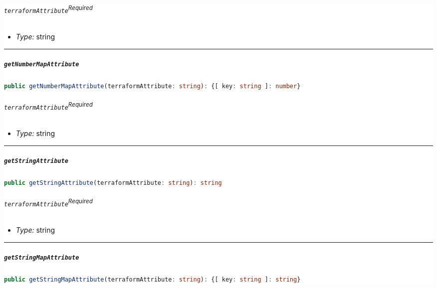 ###### `terraformAttribute`<sup>Required</sup> <a name="terraformAttribute" id="@cdktf/provider-digitalocean.dataDigitaloceanGenaiOpenaiApiKey.DataDigitaloceanGenaiOpenaiApiKeyModelsOutputReference.getNumberListAttribute.parameter.terraformAttribute"></a>

- *Type:* string

---

##### `getNumberMapAttribute` <a name="getNumberMapAttribute" id="@cdktf/provider-digitalocean.dataDigitaloceanGenaiOpenaiApiKey.DataDigitaloceanGenaiOpenaiApiKeyModelsOutputReference.getNumberMapAttribute"></a>

```typescript
public getNumberMapAttribute(terraformAttribute: string): {[ key: string ]: number}
```

###### `terraformAttribute`<sup>Required</sup> <a name="terraformAttribute" id="@cdktf/provider-digitalocean.dataDigitaloceanGenaiOpenaiApiKey.DataDigitaloceanGenaiOpenaiApiKeyModelsOutputReference.getNumberMapAttribute.parameter.terraformAttribute"></a>

- *Type:* string

---

##### `getStringAttribute` <a name="getStringAttribute" id="@cdktf/provider-digitalocean.dataDigitaloceanGenaiOpenaiApiKey.DataDigitaloceanGenaiOpenaiApiKeyModelsOutputReference.getStringAttribute"></a>

```typescript
public getStringAttribute(terraformAttribute: string): string
```

###### `terraformAttribute`<sup>Required</sup> <a name="terraformAttribute" id="@cdktf/provider-digitalocean.dataDigitaloceanGenaiOpenaiApiKey.DataDigitaloceanGenaiOpenaiApiKeyModelsOutputReference.getStringAttribute.parameter.terraformAttribute"></a>

- *Type:* string

---

##### `getStringMapAttribute` <a name="getStringMapAttribute" id="@cdktf/provider-digitalocean.dataDigitaloceanGenaiOpenaiApiKey.DataDigitaloceanGenaiOpenaiApiKeyModelsOutputReference.getStringMapAttribute"></a>

```typescript
public getStringMapAttribute(terraformAttribute: string): {[ key: string ]: string}
```
